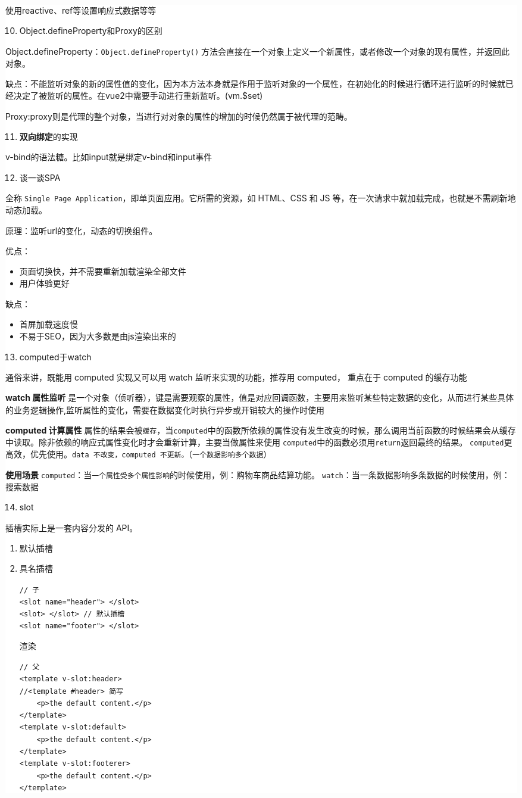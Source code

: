    使用reactive、ref等设置响应式数据等等

10. Object.defineProperty和Proxy的区别

   Object.defineProperty：`Object.defineProperty()` 方法会直接在一个对象上定义一个新属性，或者修改一个对象的现有属性，并返回此对象。

   缺点：不能监听对象的新的属性值的变化，因为本方法本身就是作用于监听对象的一个属性，在初始化的时候进行循环进行监听的时候就已经决定了被监听的属性。在vue2中需要手动进行重新监听。(vm.$set)

   Proxy:proxy则是代理的整个对象，当进行对对象的属性的增加的时候仍然属于被代理的范畴。

11. **双向绑定**的实现

   v-bind的语法糖。比如input就是绑定v-bind和input事件

12. 谈一谈SPA

   全称 `Single Page Application`，即单页面应用。它所需的资源，如 HTML、CSS 和 JS 等，在一次请求中就加载完成，也就是不需刷新地动态加载。

   原理：监听url的变化，动态的切换组件。

   优点：

   - 页面切换快，并不需要重新加载渲染全部文件
   - 用户体验更好

   缺点：

   - 首屏加载速度慢
   - 不易于SEO，因为大多数是由js渲染出来的

13. computed于watch

通俗来讲，既能用 computed 实现又可以用 watch 监听来实现的功能，推荐用 computed， 重点在于 computed 的缓存功能

**watch 属性监听** 是一个对象（侦听器），键是需要观察的属性，值是对应回调函数，主要用来监听某些特定数据的变化，从而进行某些具体的业务逻辑操作,监听属性的变化，需要在数据变化时执行异步或开销较大的操作时使用

**computed 计算属性** 属性的结果会被`缓存`，当`computed`中的函数所依赖的属性没有发生改变的时候，那么调用当前函数的时候结果会从缓存中读取。除非依赖的响应式属性变化时才会重新计算，主要当做属性来使用 `computed`中的函数必须用`return`返回最终的结果。 `computed`更高效，优先使用。`data 不改变，computed 不更新。`（`一个数据影响多个数据`）

**使用场景** `computed`：当`一个属性受多个属性影响`的时候使用，例：购物车商品结算功能。 `watch`：当一条数据影响多条数据的时候使用，例：搜索数据

14. slot

   插槽实际上是一套内容分发的 API。

   1. 默认插槽

   2. 具名插槽

      ```vue
      // 子
      <slot name="header"> </slot>
      <slot> </slot> // 默认插槽
      <slot name="footer"> </slot>
      ```

      渲染

      ```vue
      // 父
      <template v-slot:header>
      //<template #header> 简写
          <p>the default content.</p>
      </template>
      <template v-slot:default>
          <p>the default content.</p>
      </template>
      <template v-slot:footerer>
          <p>the default content.</p>
      </template>
      ```
